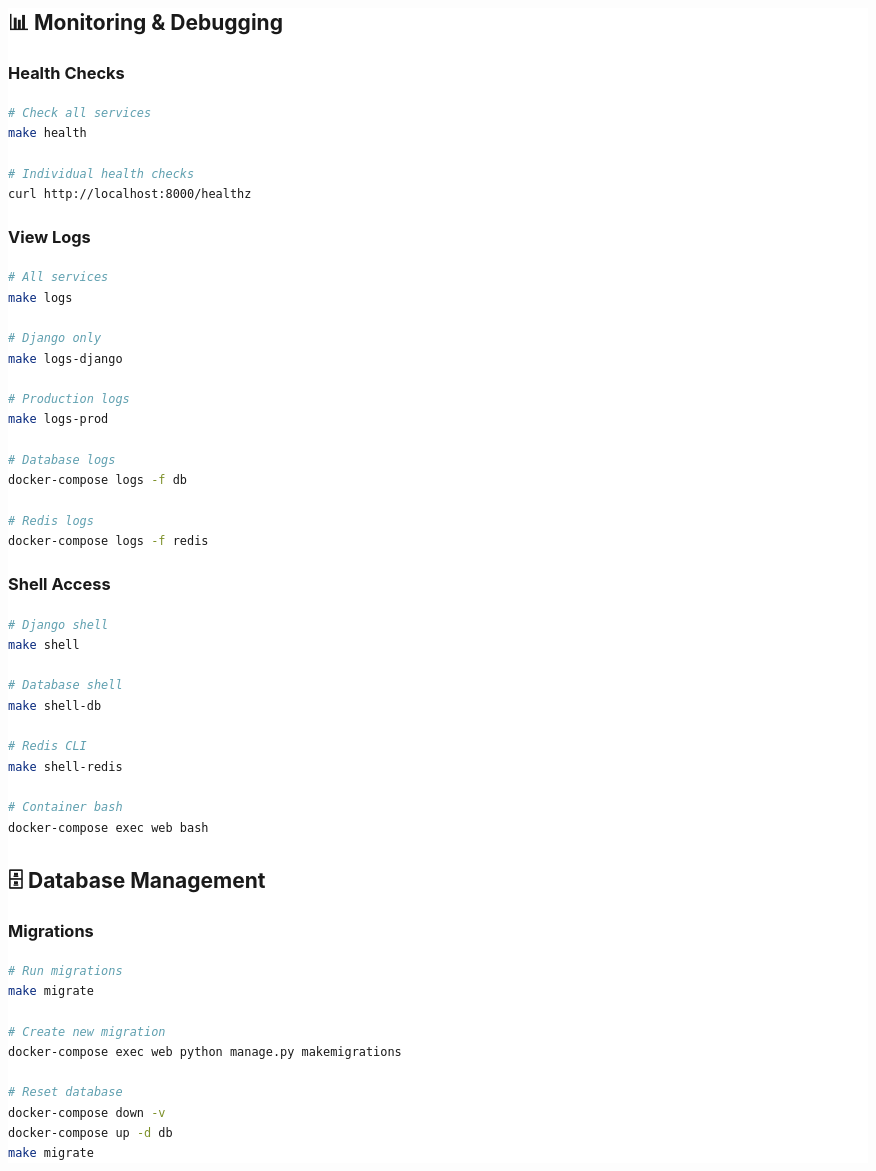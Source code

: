 ## 📊 Monitoring & Debugging

### **Health Checks**
```bash
# Check all services
make health

# Individual health checks
curl http://localhost:8000/healthz
```

### **View Logs**
```bash
# All services
make logs

# Django only
make logs-django

# Production logs
make logs-prod

# Database logs
docker-compose logs -f db

# Redis logs
docker-compose logs -f redis
```

### **Shell Access**
```bash
# Django shell
make shell

# Database shell
make shell-db

# Redis CLI
make shell-redis

# Container bash
docker-compose exec web bash
```

## 🗄️ Database Management

### **Migrations**
```bash
# Run migrations
make migrate

# Create new migration
docker-compose exec web python manage.py makemigrations

# Reset database
docker-compose down -v
docker-compose up -d db
make migrate
```
